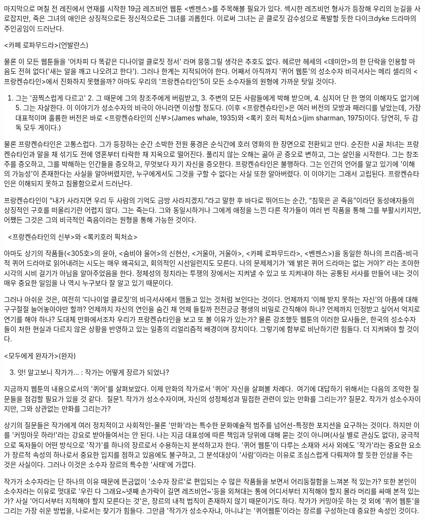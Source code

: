 마지막으로 며칠 전 레진에서 연재를 시작한 19금 레즈비언 웹툰 <벤젠스>를 주목해볼 필요가 있다. 섹시한 레즈비언 형사가 등장해 우리의 눈길을 사로잡지만, 죽은 그녀의 애인은 상징적으로든 정신적으로든 그녀를 괴롭힌다. 이로써 그녀는 곧 클로짓 감수성으로 폭발할 듯한 다이크dyke 드라마의 주인공임이 드러난다. 





<카페 로파무드라>(언발란스)



물론 이 모든 웹툰들을 '어차피 다 똑같은 디나이얼 클로짓 정서' 라며 뭉뚱그릴 생각은 추호도 없다. 헤르만 헤세의 <데미안>의 한 단락을 인용할 마음도 전혀 없다('새는 알을 깨고 나오려고 한다'). 그러나 한계는 지적되어야 한다. 어째서 아직까지 '퀴어 웹툰'의 성소수자 비극서사는 메리 셀리의 <프랑켄슈타인>에서 진화하지 못했을까? 아마도 우리의 '프랑켄슈타인’5이 모든 소수자들의 원형에 가까운 탓일 것이다. 

1. 그는 '끔찍스럽게 다르고' 2. 그 때문에 그의 창조주에게 버림받고, 3. 주변의 모든 사람들에게 박해 받으며, 4. 심지어 단 한 명의 이해자도 없기에 5. 그는 자살한다. 이 이야기가 성소수자의 비극이 아니라면 이상할 정도다. (이후 <프랑켄슈타인>은 여러 버전의 모방과 패러디를 낳았는데, 가장 대표적이며 훌륭한 버전은 바로 <프랑켄슈타인의 신부>(James whale, 1935)와 <록키 호러 픽처쇼>(jim sharman, 1975)이다. 당연히, 두 감독 모두 게이다.) 

물론 프랑켄슈타인은 고통스럽다. 그가 등장하는 순간 소박한 전원 풍경은 순식간에 호러 영화의 한 장면으로 전환되고 만다. 순진한 시골 처녀는 프랑켄슈타인과 말을 채 섞기도 전에 영혼부터 타락한 채 지옥으로 떨어진다. 풀리지 않는 오해는 곪아 곧 증오로 변하고, 그는 살인을 시작한다. 그는 창조주를 증오하고, 그를 박해하는 인간들을 증오하고, 무엇보다 자기 자신을 증오한다. 프랑켄슈타인은 불행하다. 그는 인간의 언어를 알고 있기에 '이해의 가능성'이 존재한다는 사실을 알아버렸지만, 누구에게서도 그것을 구할 수 없다는 사실 또한 알아버렸다. 이 이야기는 그래서 고립된다. 프랑켄슈타인은 이해되지 못하고 침몰함으로서 드러난다. 

프랑켄슈타인이 “내가 사라지면 우리 두 사람의 기억도 금방 사라지겠지.”라고 말한 후 바다로 뛰어드는 순간, “침묵은 곧 죽음”이라던 동성애자들의 상징적인 구호를 떠올리기란 어렵지 않다. 그는 죽는다. 그와 동일시하거나 그에게 애정을 느낀 다른 작가들이 여러 번 작품을 통해 그를 부활시키지만, 어쨌든 그것은 그의 비극적인 죽음이라는 원형을 통해 가능한 것이다. 



 
<프랑켄슈타인의 신부>와 <록키호러 픽처쇼>



아마도 상기의 작품들(<305호>의 윤아, <숨비야 울어>의 신현산, <거울아, 거울아>, <카페 로파무드라>, <벤젠스>)을 동일한 하나의 프리즘-비극적 퀴어 드라마로 읽어내려는 시도는 매우 왜곡되고, 회의적인 시선일런지도 모른다. 나의 문제제기가 ‘왜 밝은 퀴어 드라마는 없는 거야?’ 라는 조야한 시각의 시비 걸기가 아님을 알아주었음을 한다. 정체성의 정치라는 투쟁의 장에서는 지켜낼 수 있고 또 지켜내야 하는 공통된 서사를 만들어 내는 것이 매우 중요한 일임을 나 역시 누구보다 잘 알고 있기 때문이다. 

그러나 아쉬운 것은, 여전히 ‘디나이얼 클로짓’의 비극서사에서 맴돌고 있는 것처럼 보인다는 것이다. 언제까지 ‘이해 받지 못하는 자신’의 아픔에 대해 구구절절 늘어놓아야만 할까? 언제까지 자신의 연인을 숨긴 채 언제 들킬까 전전긍긍 평생의 비밀로 간직해야 하나? 언제까지 인정받고 싶어서 억지로 연기를 해야 하나? 도대체 만화에서조차 우리가 프랑켄슈타인을 보고 또 볼 이유가 있는가? 물론 강조했듯 웹툰의 이러한 묘사들은, 한국의 성소수자들이 처한 현실과 다르지 않은 상황을 반영하고 있는 일종의 리얼리즘적 배경이며 장치이다. 그렇기에 함부로 비난하기란 힘들다. 더 지켜봐야 할 것이다.  




<모두에게 완자가>(완자)



   3. 앗! 알고보니 작가가... : 작가는 어떻게 장르가 되었나?

지금까지 웹툰의 내용으로서의 '퀴어'를 살펴보았다. 이제 만화의 작가로서 '퀴어' 자신을 살펴볼 차례다. 
여기에 대답하기 위해서는 다음의 조악한 질문들을 점검할 필요가 있을 것 같다. 
질문1. 작가가 성소수자이며, 자신의 성정체성과 밀접한 관련이 있는 만화를 그리는가?
질문2. 작가가 성소수자이지만, 그와 상관없는 만화를 그리는가?

상기의 질문들은 작가에게 여러 정치적이고 사회적인-물론 '만화'라는 특수한 문화예술적 범주를 넘어선-특정한 포지션을 요구하는 것이다. 하지만 이를 '커밍아웃 하라!'라는 강요로 받아들여서는 안 된다. 나는 지금 대표성에 따른 책임과 당위에 대해 묻는 것이 아니며(사실 별로 관심도 없다), 궁극적으로 독자들이 어떤 방식으로 '작가'를 하나의 장르로서 수용하는지 분석하고자 한다. '퀴어 웹툰'이 다루는 소재와 서사 외에도 '작가'라는 중요한 요소가 장르적 속성의 하나로서 중요한 입지를 점하고 있음에도 불구하고, 그 분석대상이 '사람'이라는 이유로 조심스럽게 다뤄져야 할 듯한 인상을 주는 것은 사실이다. 그러나 이것은 소수자 장르의 특수한 '사태'에 가깝다.

작가가 소수자라는 단 하나의 이유 때문에 뜬금없이 '소수자 장르'로 편입되는 수 많은 작품들을 보면서 어리둥절함을 느껴본 적 있는가? 또한 본인이 소수자라는 이유로 멋대로 '우린 다 그래요~넷째 손가락이 길면 레즈비언~'등을 외쳐대는 통에 어디서부터 지적해야 할지 몰라 머리를 싸매 본적 있는가? 사실 '어디서부터 지적해야 할지 모른다는 것'은, 장르의 내적 법칙이 존재하지 않기 때문이기도 하다. 작가가 커밍아웃 하는 것 외에 '퀴어 웹툰'을 그리는 가장 쉬운 방법을, 나로서는 찾기가 힘들다. 그만큼 '작가가 성소수자냐, 아니냐'는 '퀴어웹툰'이라는 장르를 구성하는데 중요한 속성인 것이다. 
